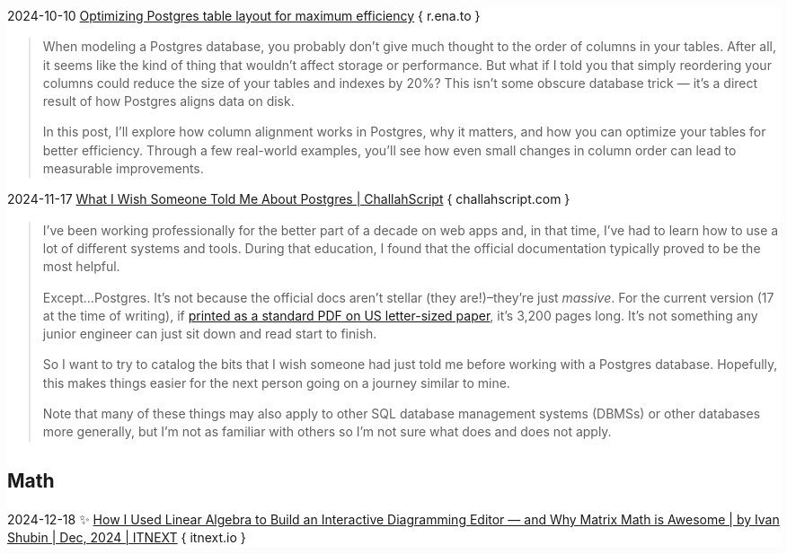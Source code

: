 2024-10-10 [Optimizing Postgres table layout for maximum efficiency](https://r.ena.to/blog/optimizing-postgres-table-layout-for-maximum-efficiency/) { r.ena.to }

> When modeling a Postgres database, you probably don’t give much thought to the order of columns in your tables. After all, it seems like the kind of thing that wouldn’t affect storage or performance. But what if I told you that simply reordering your columns could reduce the size of your tables and indexes by 20%? This isn’t some obscure database trick — it’s a direct result of how Postgres aligns data on disk.
>
> In this post, I’ll explore how column alignment works in Postgres, why it matters, and how you can optimize your tables for better efficiency. Through a few real-world examples, you’ll see how even small changes in column order can lead to measurable improvements.

2024-11-17 [What I Wish Someone Told Me About Postgres | ChallahScript](https://challahscript.com/what_i_wish_someone_told_me_about_postgres/) { challahscript.com }

> I’ve been working professionally for the better part of a decade on web apps and, in that time, I’ve had to learn how to use a lot of different systems and tools. During that education, I found that the official documentation typically proved to be the most helpful.
>
> Except…Postgres. It’s not because the official docs aren’t stellar (they are!)–they’re just *massive*. For the current version (17 at the time of writing), if [printed as a standard PDF on US letter-sized paper](https://www.postgresql.org/files/documentation/pdf/17/postgresql-17-US.pdf), it’s 3,200 pages long. It’s not something any junior engineer can just sit down and read start to finish.
>
> So I want to try to catalog the bits that I wish someone had just told me before working with a Postgres database. Hopefully, this makes things easier for the next person going on a journey similar to mine.
>
> Note that many of these things may also apply to other SQL database management systems (DBMSs) or other databases more generally, but I’m not as familiar with others so I’m not sure what does and does not apply.



## Math

2024-12-18 ✨ [How I Used Linear Algebra to Build an Interactive Diagramming Editor — and Why Matrix Math is Awesome | by Ivan Shubin | Dec, 2024 | ITNEXT](https://itnext.io/how-i-used-linear-algebra-to-build-an-interactive-diagramming-editor-and-why-matrix-math-is-d5bd552f2e8d) { itnext.io }
